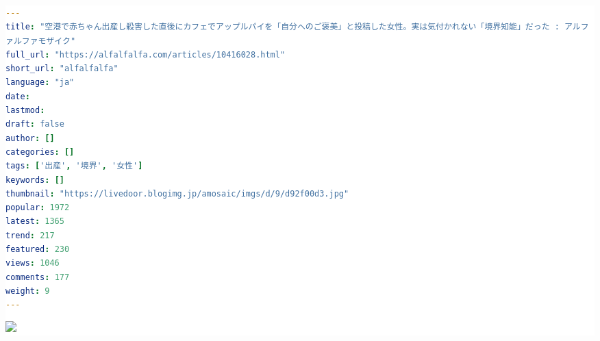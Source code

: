 ```yaml
---
title: "空港で赤ちゃん出産し殺害した直後にカフェでアップルパイを「自分へのご褒美」と投稿した女性。実は気付かれない「境界知能」だった : アルファルファモザイク"
full_url: "https://alfalfalfa.com/articles/10416028.html"
short_url: "alfalfalfa"
language: "ja"
date: 
lastmod: 
draft: false
author: []
categories: []
tags: ['出産', '境界', '女性']
keywords: []
thumbnail: "https://livedoor.blogimg.jp/amosaic/imgs/d/9/d92f00d3.jpg"
popular: 1972
latest: 1365
trend: 217
featured: 230
views: 1046
comments: 177
weight: 9
---
```


![](https://livedoor.blogimg.jp/amosaic/imgs/d/9/d92f00d3.jpg)
